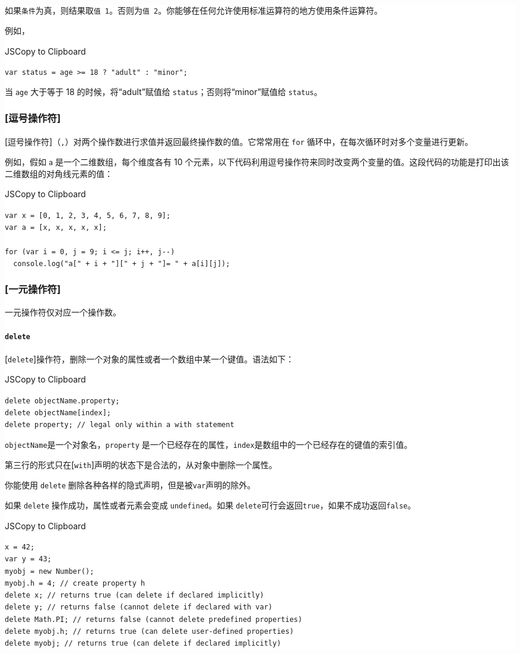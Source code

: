 如果`条件`为真，则结果取`值 1`。否则为`值 2`。你能够在任何允许使用标准运算符的地方使用条件运算符。

例如，

JSCopy to Clipboard

```
var status = age >= 18 ? "adult" : "minor";
```

当 `age` 大于等于 18 的时候，将“adult”赋值给 `status`；否则将“minor”赋值给 `status`。

### [逗号操作符]

[逗号操作符]（`,`）对两个操作数进行求值并返回最终操作数的值。它常常用在 `for` 循环中，在每次循环时对多个变量进行更新。

例如，假如 `a` 是一个二维数组，每个维度各有 10 个元素，以下代码利用逗号操作符来同时改变两个变量的值。这段代码的功能是打印出该二维数组的对角线元素的值：

JSCopy to Clipboard

```
var x = [0, 1, 2, 3, 4, 5, 6, 7, 8, 9];
var a = [x, x, x, x, x];

for (var i = 0, j = 9; i <= j; i++, j--)
  console.log("a[" + i + "][" + j + "]= " + a[i][j]);
```

### [一元操作符]

一元操作符仅对应一个操作数。

#### `delete`

[`delete`]操作符，删除一个对象的属性或者一个数组中某一个键值。语法如下：

JSCopy to Clipboard

```
delete objectName.property;
delete objectName[index];
delete property; // legal only within a with statement
```

`objectName`是一个对象名，`property` 是一个已经存在的属性，`index`是数组中的一个已经存在的键值的索引值。

第三行的形式只在[`with`]声明的状态下是合法的，从对象中删除一个属性。

你能使用 `delete` 删除各种各样的隐式声明，但是被`var`声明的除外。

如果 `delete` 操作成功，属性或者元素会变成 `undefined`。如果 `delete`可行会返回`true`，如果不成功返回`false`。

JSCopy to Clipboard

```
x = 42;
var y = 43;
myobj = new Number();
myobj.h = 4; // create property h
delete x; // returns true (can delete if declared implicitly)
delete y; // returns false (cannot delete if declared with var)
delete Math.PI; // returns false (cannot delete predefined properties)
delete myobj.h; // returns true (can delete user-defined properties)
delete myobj; // returns true (can delete if declared implicitly)
```
